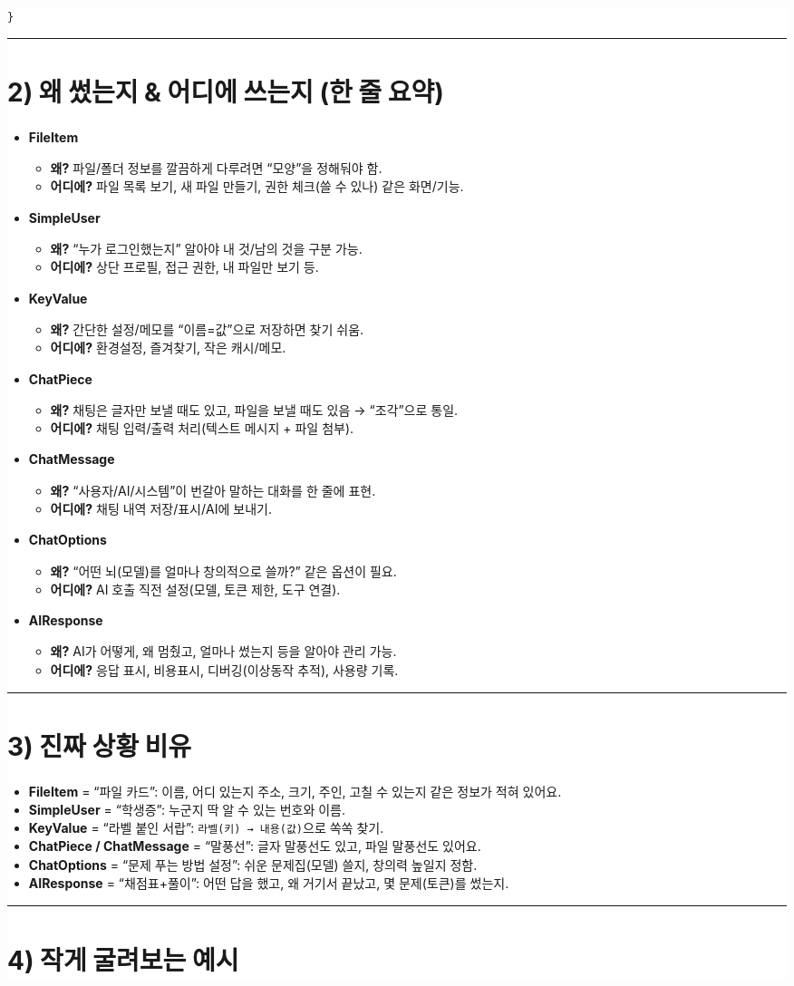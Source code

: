 ```ts
}
```
---

# 2) 왜 썼는지 & 어디에 쓰는지 (한 줄 요약)

* **FileItem**

  * **왜?** 파일/폴더 정보를 깔끔하게 다루려면 “모양”을 정해둬야 함.
  * **어디에?** 파일 목록 보기, 새 파일 만들기, 권한 체크(쓸 수 있나) 같은 화면/기능.

* **SimpleUser**

  * **왜?** “누가 로그인했는지” 알아야 내 것/남의 것을 구분 가능.
  * **어디에?** 상단 프로필, 접근 권한, 내 파일만 보기 등.

* **KeyValue**

  * **왜?** 간단한 설정/메모를 “이름=값”으로 저장하면 찾기 쉬움.
  * **어디에?** 환경설정, 즐겨찾기, 작은 캐시/메모.

* **ChatPiece**

  * **왜?** 채팅은 글자만 보낼 때도 있고, 파일을 보낼 때도 있음 → “조각”으로 통일.
  * **어디에?** 채팅 입력/출력 처리(텍스트 메시지 + 파일 첨부).

* **ChatMessage**

  * **왜?** “사용자/AI/시스템”이 번갈아 말하는 대화를 한 줄에 표현.
  * **어디에?** 채팅 내역 저장/표시/AI에 보내기.

* **ChatOptions**

  * **왜?** “어떤 뇌(모델)를 얼마나 창의적으로 쓸까?” 같은 옵션이 필요.
  * **어디에?** AI 호출 직전 설정(모델, 토큰 제한, 도구 연결).

* **AIResponse**

  * **왜?** AI가 어떻게, 왜 멈췄고, 얼마나 썼는지 등을 알아야 관리 가능.
  * **어디에?** 응답 표시, 비용표시, 디버깅(이상동작 추적), 사용량 기록.

---

# 3) 진짜 상황 비유

* **FileItem** = “파일 카드”: 이름, 어디 있는지 주소, 크기, 주인, 고칠 수 있는지 같은 정보가 적혀 있어요.
* **SimpleUser** = “학생증”: 누군지 딱 알 수 있는 번호와 이름.
* **KeyValue** = “라벨 붙인 서랍”: `라벨(키) → 내용(값)`으로 쏙쏙 찾기.
* **ChatPiece / ChatMessage** = “말풍선”: 글자 말풍선도 있고, 파일 말풍선도 있어요.
* **ChatOptions** = “문제 푸는 방법 설정”: 쉬운 문제집(모델) 쓸지, 창의력 높일지 정함.
* **AIResponse** = “채점표+풀이”: 어떤 답을 했고, 왜 거기서 끝났고, 몇 문제(토큰)를 썼는지.

---

# 4) 작게 굴려보는 예시
